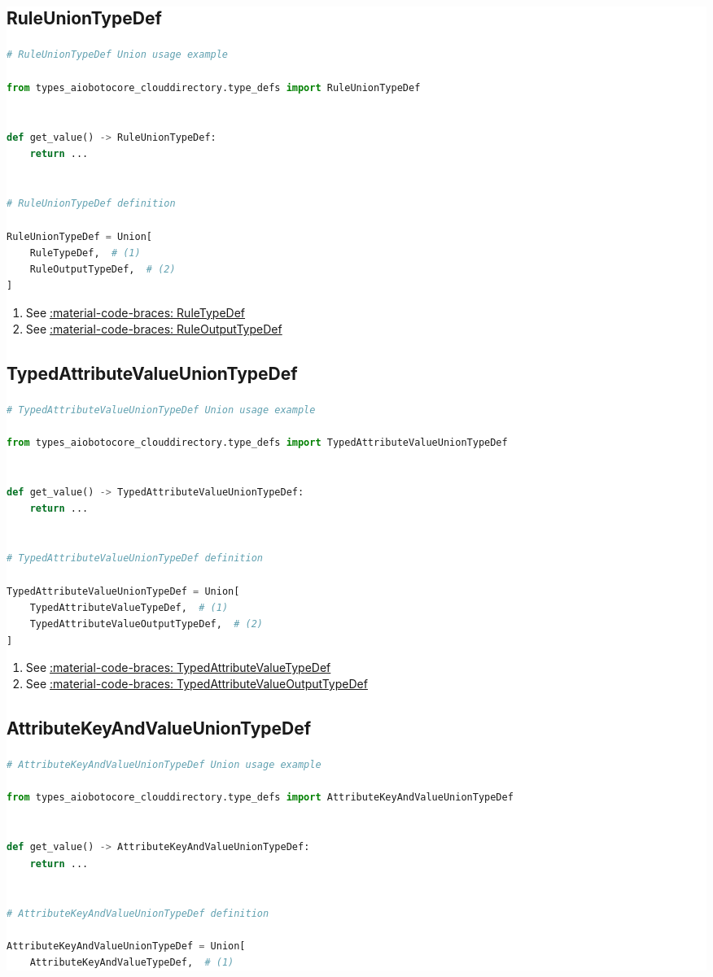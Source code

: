 
## RuleUnionTypeDef

```python
# RuleUnionTypeDef Union usage example

from types_aiobotocore_clouddirectory.type_defs import RuleUnionTypeDef


def get_value() -> RuleUnionTypeDef:
    return ...


# RuleUnionTypeDef definition

RuleUnionTypeDef = Union[
    RuleTypeDef,  # (1)
    RuleOutputTypeDef,  # (2)
]
```

1. See [:material-code-braces: RuleTypeDef](./type_defs.md#ruletypedef) 
2. See [:material-code-braces: RuleOutputTypeDef](./type_defs.md#ruleoutputtypedef) 

## TypedAttributeValueUnionTypeDef

```python
# TypedAttributeValueUnionTypeDef Union usage example

from types_aiobotocore_clouddirectory.type_defs import TypedAttributeValueUnionTypeDef


def get_value() -> TypedAttributeValueUnionTypeDef:
    return ...


# TypedAttributeValueUnionTypeDef definition

TypedAttributeValueUnionTypeDef = Union[
    TypedAttributeValueTypeDef,  # (1)
    TypedAttributeValueOutputTypeDef,  # (2)
]
```

1. See [:material-code-braces: TypedAttributeValueTypeDef](./type_defs.md#typedattributevaluetypedef) 
2. See [:material-code-braces: TypedAttributeValueOutputTypeDef](./type_defs.md#typedattributevalueoutputtypedef) 

## AttributeKeyAndValueUnionTypeDef

```python
# AttributeKeyAndValueUnionTypeDef Union usage example

from types_aiobotocore_clouddirectory.type_defs import AttributeKeyAndValueUnionTypeDef


def get_value() -> AttributeKeyAndValueUnionTypeDef:
    return ...


# AttributeKeyAndValueUnionTypeDef definition

AttributeKeyAndValueUnionTypeDef = Union[
    AttributeKeyAndValueTypeDef,  # (1)
```